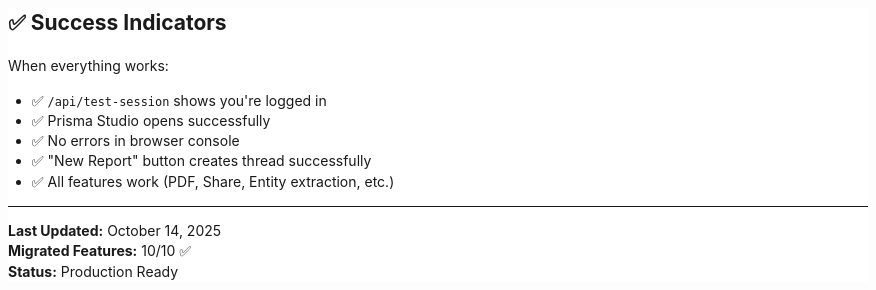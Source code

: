 
## ✅ Success Indicators

When everything works:
- ✅ `/api/test-session` shows you're logged in
- ✅ Prisma Studio opens successfully
- ✅ No errors in browser console
- ✅ "New Report" button creates thread successfully
- ✅ All features work (PDF, Share, Entity extraction, etc.)

---

**Last Updated:** October 14, 2025  
**Migrated Features:** 10/10 ✅  
**Status:** Production Ready

